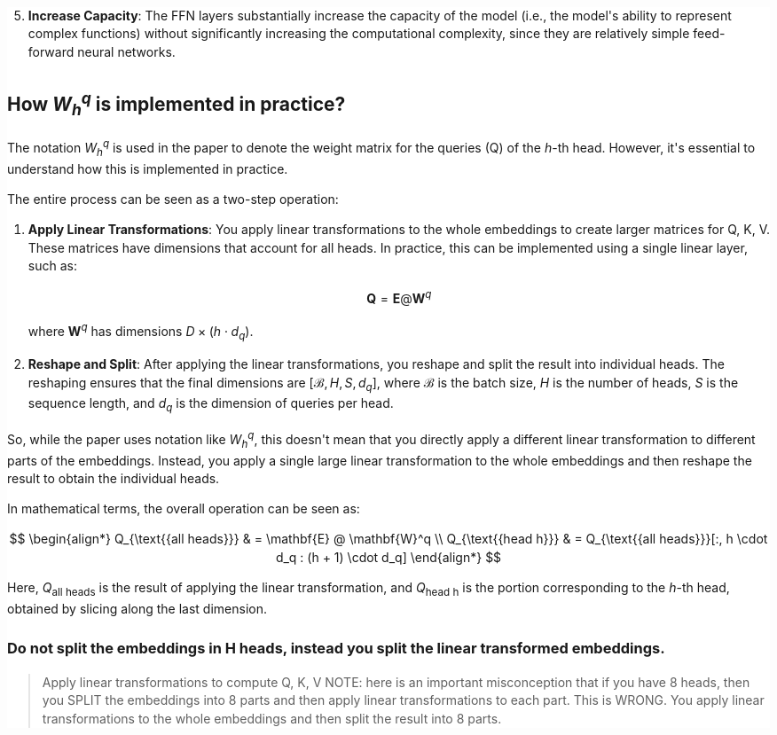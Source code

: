 5. **Increase Capacity**: The FFN layers substantially increase the capacity of
   the model (i.e., the model's ability to represent complex functions) without
   significantly increasing the computational complexity, since they are
   relatively simple feed-forward neural networks.

## How $W^{q}_h$ is implemented in practice?

The notation $W^{q}_h$ is used in the paper to denote the weight matrix for the
queries (Q) of the $h$-th head. However, it's essential to understand how this
is implemented in practice.

The entire process can be seen as a two-step operation:

1. **Apply Linear Transformations**: You apply linear transformations to the
   whole embeddings to create larger matrices for Q, K, V. These matrices have
   dimensions that account for all heads. In practice, this can be implemented
   using a single linear layer, such as:

    $$
    \mathbf{Q} = \mathbf{E} @ \mathbf{W}^q
    $$

    where $\mathbf{W}^q$ has dimensions $D \times (h \cdot d_q)$.

2. **Reshape and Split**: After applying the linear transformations, you reshape
   and split the result into individual heads. The reshaping ensures that the
   final dimensions are $[\mathcal{B}, H, S, d_q]$, where $\mathcal{B}$ is the
   batch size, $H$ is the number of heads, $S$ is the sequence length, and $d_q$
   is the dimension of queries per head.

So, while the paper uses notation like $W^{q}_h$, this doesn't mean that you
directly apply a different linear transformation to different parts of the
embeddings. Instead, you apply a single large linear transformation to the whole
embeddings and then reshape the result to obtain the individual heads.

In mathematical terms, the overall operation can be seen as:

$$
\begin{align*}
Q_{\text{{all heads}}} & = \mathbf{E} @ \mathbf{W}^q \\
Q_{\text{{head h}}} & = Q_{\text{{all heads}}}[:, h \cdot d_q : (h + 1) \cdot d_q]
\end{align*}
$$

Here, $Q_{\text{{all heads}}}$ is the result of applying the linear
transformation, and $Q_{\text{{head h}}}$ is the portion corresponding to the
$h$-th head, obtained by slicing along the last dimension.

### Do not split the embeddings in H heads, instead you split the linear transformed embeddings.

> Apply linear transformations to compute Q, K, V NOTE: here is an important
> misconception that if you have 8 heads, then you SPLIT the embeddings into 8
> parts and then apply linear transformations to each part. This is WRONG. You
> apply linear transformations to the whole embeddings and then split the result
> into 8 parts.

